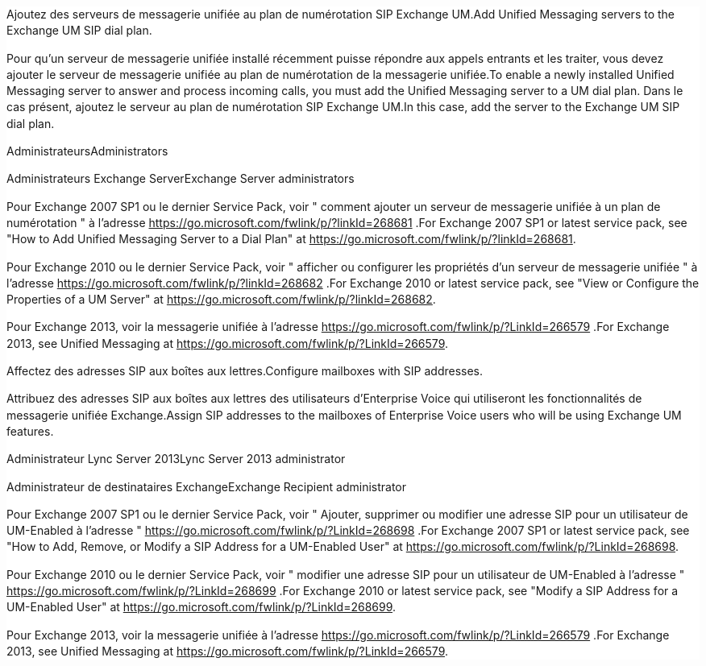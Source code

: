 <td><p><span data-ttu-id="c7bdd-159">Ajoutez des serveurs de messagerie unifiée au plan de numérotation SIP Exchange UM.</span><span class="sxs-lookup"><span data-stu-id="c7bdd-159">Add Unified Messaging servers to the Exchange UM SIP dial plan.</span></span></p></td>
<td><p><span data-ttu-id="c7bdd-160">Pour qu’un serveur de messagerie unifiée installé récemment puisse répondre aux appels entrants et les traiter, vous devez ajouter le serveur de messagerie unifiée au plan de numérotation de la messagerie unifiée.</span><span class="sxs-lookup"><span data-stu-id="c7bdd-160">To enable a newly installed Unified Messaging server to answer and process incoming calls, you must add the Unified Messaging server to a UM dial plan.</span></span> <span data-ttu-id="c7bdd-161">Dans le cas présent, ajoutez le serveur au plan de numérotation SIP Exchange UM.</span><span class="sxs-lookup"><span data-stu-id="c7bdd-161">In this case, add the server to the Exchange UM SIP dial plan.</span></span></p></td>
<td><p><span data-ttu-id="c7bdd-162">Administrateurs</span><span class="sxs-lookup"><span data-stu-id="c7bdd-162">Administrators</span></span></p>
<p><span data-ttu-id="c7bdd-163">Administrateurs Exchange Server</span><span class="sxs-lookup"><span data-stu-id="c7bdd-163">Exchange Server administrators</span></span></p></td>
<td><p><span data-ttu-id="c7bdd-164">Pour Exchange 2007 SP1 ou le dernier Service Pack, voir &quot; comment ajouter un serveur de messagerie unifiée à un plan de numérotation &quot; à l’adresse <a href="https://go.microsoft.com/fwlink/p/?linkid=268681">https://go.microsoft.com/fwlink/p/?linkId=268681</a> .</span><span class="sxs-lookup"><span data-stu-id="c7bdd-164">For Exchange 2007 SP1 or latest service pack, see &quot;How to Add Unified Messaging Server to a Dial Plan&quot; at <a href="https://go.microsoft.com/fwlink/p/?linkid=268681">https://go.microsoft.com/fwlink/p/?linkId=268681</a>.</span></span></p>
<p><span data-ttu-id="c7bdd-165">Pour Exchange 2010 ou le dernier Service Pack, voir &quot; afficher ou configurer les propriétés d’un serveur de messagerie unifiée &quot; à l’adresse <a href="https://go.microsoft.com/fwlink/p/?linkid=268682">https://go.microsoft.com/fwlink/p/?linkId=268682</a> .</span><span class="sxs-lookup"><span data-stu-id="c7bdd-165">For Exchange 2010 or latest service pack, see &quot;View or Configure the Properties of a UM Server&quot; at <a href="https://go.microsoft.com/fwlink/p/?linkid=268682">https://go.microsoft.com/fwlink/p/?linkId=268682</a>.</span></span></p>
<p><span data-ttu-id="c7bdd-166">Pour Exchange 2013, voir la messagerie unifiée à l’adresse <a href="https://go.microsoft.com/fwlink/p/?linkid=266579">https://go.microsoft.com/fwlink/p/?LinkId=266579</a> .</span><span class="sxs-lookup"><span data-stu-id="c7bdd-166">For Exchange 2013, see Unified Messaging at <a href="https://go.microsoft.com/fwlink/p/?linkid=266579">https://go.microsoft.com/fwlink/p/?LinkId=266579</a>.</span></span></p></td>
</tr>
<tr class="even">
<td><p><span data-ttu-id="c7bdd-167">Affectez des adresses SIP aux boîtes aux lettres.</span><span class="sxs-lookup"><span data-stu-id="c7bdd-167">Configure mailboxes with SIP addresses.</span></span></p></td>
<td><p><span data-ttu-id="c7bdd-168">Attribuez des adresses SIP aux boîtes aux lettres des utilisateurs d’Enterprise Voice qui utiliseront les fonctionnalités de messagerie unifiée Exchange.</span><span class="sxs-lookup"><span data-stu-id="c7bdd-168">Assign SIP addresses to the mailboxes of Enterprise Voice users who will be using Exchange UM features.</span></span></p></td>
<td><p><span data-ttu-id="c7bdd-169">Administrateur Lync Server 2013</span><span class="sxs-lookup"><span data-stu-id="c7bdd-169">Lync Server 2013 administrator</span></span></p>
<p><span data-ttu-id="c7bdd-170">Administrateur de destinataires Exchange</span><span class="sxs-lookup"><span data-stu-id="c7bdd-170">Exchange Recipient administrator</span></span></p></td>
<td><p><span data-ttu-id="c7bdd-171">Pour Exchange 2007 SP1 ou le dernier Service Pack, voir &quot; Ajouter, supprimer ou modifier une adresse SIP pour un utilisateur de UM-Enabled à l’adresse &quot; <a href="https://go.microsoft.com/fwlink/p/?linkid=268698">https://go.microsoft.com/fwlink/p/?LinkId=268698</a> .</span><span class="sxs-lookup"><span data-stu-id="c7bdd-171">For Exchange 2007 SP1 or latest service pack, see &quot;How to Add, Remove, or Modify a SIP Address for a UM-Enabled User&quot; at <a href="https://go.microsoft.com/fwlink/p/?linkid=268698">https://go.microsoft.com/fwlink/p/?LinkId=268698</a>.</span></span></p>
<p><span data-ttu-id="c7bdd-172">Pour Exchange 2010 ou le dernier Service Pack, voir &quot; modifier une adresse SIP pour un utilisateur de UM-Enabled à l’adresse &quot; <a href="https://go.microsoft.com/fwlink/p/?linkid=268699">https://go.microsoft.com/fwlink/p/?LinkId=268699</a> .</span><span class="sxs-lookup"><span data-stu-id="c7bdd-172">For Exchange 2010 or latest service pack, see &quot;Modify a SIP Address for a UM-Enabled User&quot; at <a href="https://go.microsoft.com/fwlink/p/?linkid=268699">https://go.microsoft.com/fwlink/p/?LinkId=268699</a>.</span></span></p>
<p><span data-ttu-id="c7bdd-173">Pour Exchange 2013, voir la messagerie unifiée à l’adresse <a href="https://go.microsoft.com/fwlink/p/?linkid=266579">https://go.microsoft.com/fwlink/p/?LinkId=266579</a> .</span><span class="sxs-lookup"><span data-stu-id="c7bdd-173">For Exchange 2013, see Unified Messaging at <a href="https://go.microsoft.com/fwlink/p/?linkid=266579">https://go.microsoft.com/fwlink/p/?LinkId=266579</a>.</span></span></p></td>
